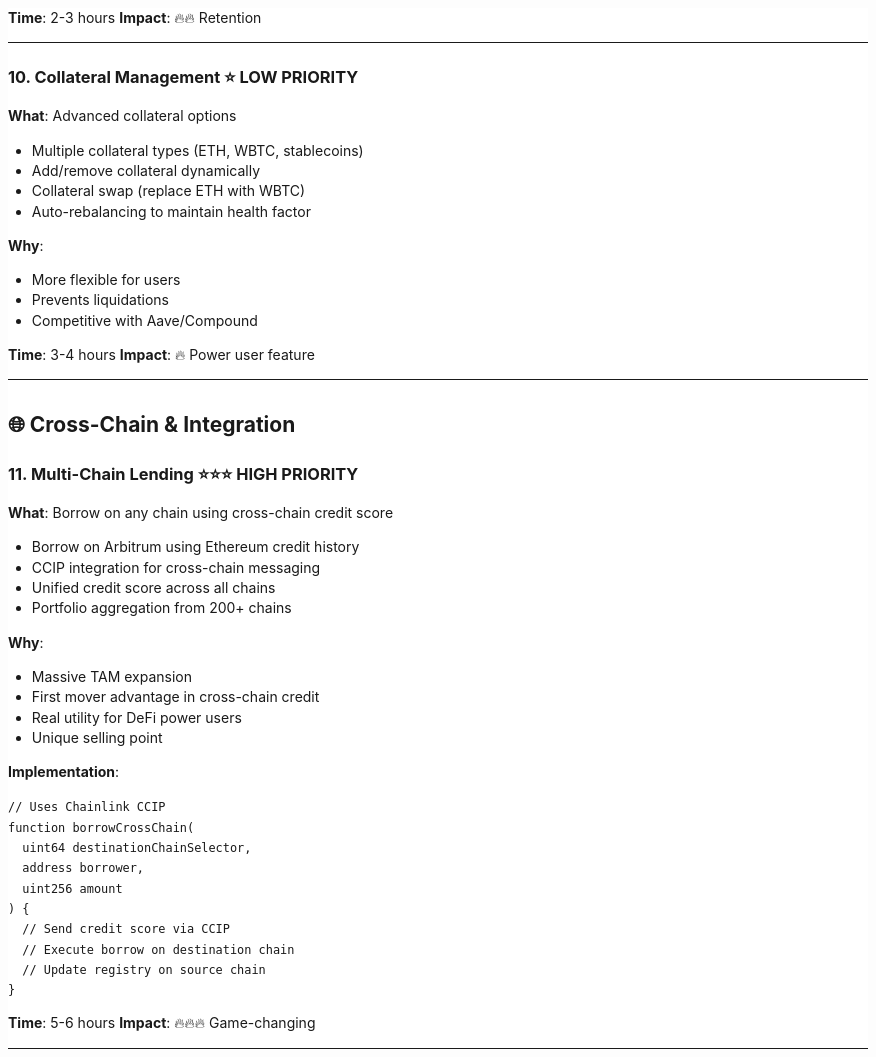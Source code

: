 **Time**: 2-3 hours
**Impact**: 🔥🔥 Retention

---

### 10. **Collateral Management** ⭐ LOW PRIORITY
**What**: Advanced collateral options
- Multiple collateral types (ETH, WBTC, stablecoins)
- Add/remove collateral dynamically
- Collateral swap (replace ETH with WBTC)
- Auto-rebalancing to maintain health factor

**Why**:
- More flexible for users
- Prevents liquidations
- Competitive with Aave/Compound

**Time**: 3-4 hours
**Impact**: 🔥 Power user feature

---

## 🌐 Cross-Chain & Integration

### 11. **Multi-Chain Lending** ⭐⭐⭐ HIGH PRIORITY
**What**: Borrow on any chain using cross-chain credit score
- Borrow on Arbitrum using Ethereum credit history
- CCIP integration for cross-chain messaging
- Unified credit score across all chains
- Portfolio aggregation from 200+ chains

**Why**:
- Massive TAM expansion
- First mover advantage in cross-chain credit
- Real utility for DeFi power users
- Unique selling point

**Implementation**:
```solidity
// Uses Chainlink CCIP
function borrowCrossChain(
  uint64 destinationChainSelector,
  address borrower,
  uint256 amount
) {
  // Send credit score via CCIP
  // Execute borrow on destination chain
  // Update registry on source chain
}
```

**Time**: 5-6 hours
**Impact**: 🔥🔥🔥 Game-changing

---